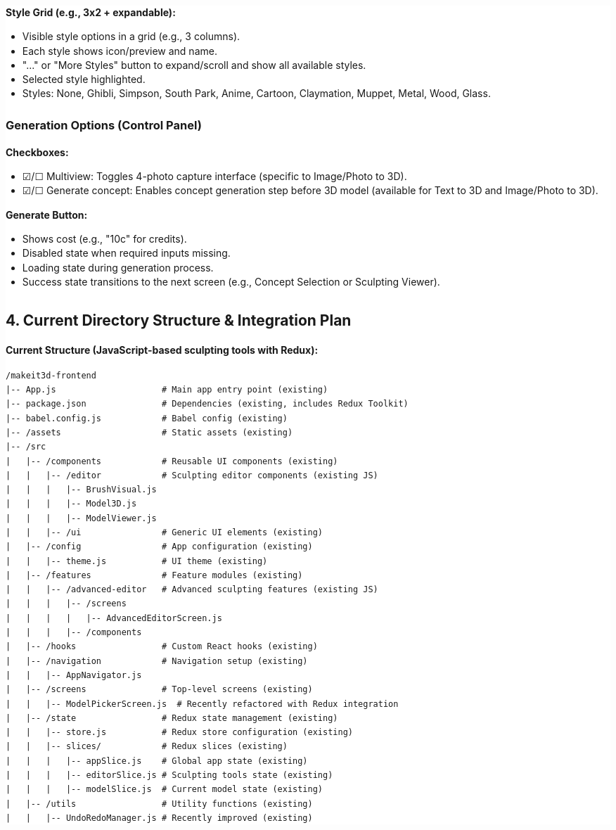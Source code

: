 **Style Grid (e.g., 3x2 + expandable):**
- Visible style options in a grid (e.g., 3 columns).
- Each style shows icon/preview and name.
- "..." or "More Styles" button to expand/scroll and show all available styles.
- Selected style highlighted.
- Styles: None, Ghibli, Simpson, South Park, Anime, Cartoon, Claymation, Muppet, Metal, Wood, Glass.

### Generation Options (Control Panel)

**Checkboxes:**
- ☑/☐ Multiview: Toggles 4-photo capture interface (specific to Image/Photo to 3D).
- ☑/☐ Generate concept: Enables concept generation step before 3D model (available for Text to 3D and Image/Photo to 3D).

**Generate Button:**
- Shows cost (e.g., "10c" for credits).
- Disabled state when required inputs missing.
- Loading state during generation process.
- Success state transitions to the next screen (e.g., Concept Selection or Sculpting Viewer).

## 4. Current Directory Structure & Integration Plan

**Current Structure (JavaScript-based sculpting tools with Redux):**
```
/makeit3d-frontend
|-- App.js                     # Main app entry point (existing)
|-- package.json               # Dependencies (existing, includes Redux Toolkit)
|-- babel.config.js            # Babel config (existing)
|-- /assets                    # Static assets (existing)
|-- /src
|   |-- /components            # Reusable UI components (existing)
|   |   |-- /editor            # Sculpting editor components (existing JS)
|   |   |   |-- BrushVisual.js
|   |   |   |-- Model3D.js
|   |   |   |-- ModelViewer.js
|   |   |-- /ui                # Generic UI elements (existing)
|   |-- /config                # App configuration (existing)
|   |   |-- theme.js           # UI theme (existing)
|   |-- /features              # Feature modules (existing)
|   |   |-- /advanced-editor   # Advanced sculpting features (existing JS)
|   |   |   |-- /screens
|   |   |   |   |-- AdvancedEditorScreen.js
|   |   |   |-- /components
|   |-- /hooks                 # Custom React hooks (existing)
|   |-- /navigation            # Navigation setup (existing)
|   |   |-- AppNavigator.js
|   |-- /screens               # Top-level screens (existing)
|   |   |-- ModelPickerScreen.js  # Recently refactored with Redux integration
|   |-- /state                 # Redux state management (existing)
|   |   |-- store.js           # Redux store configuration (existing)
|   |   |-- slices/            # Redux slices (existing)
|   |   |   |-- appSlice.js    # Global app state (existing)
|   |   |   |-- editorSlice.js # Sculpting tools state (existing)
|   |   |   |-- modelSlice.js  # Current model state (existing)
|   |-- /utils                 # Utility functions (existing)
|   |   |-- UndoRedoManager.js # Recently improved (existing)
```
